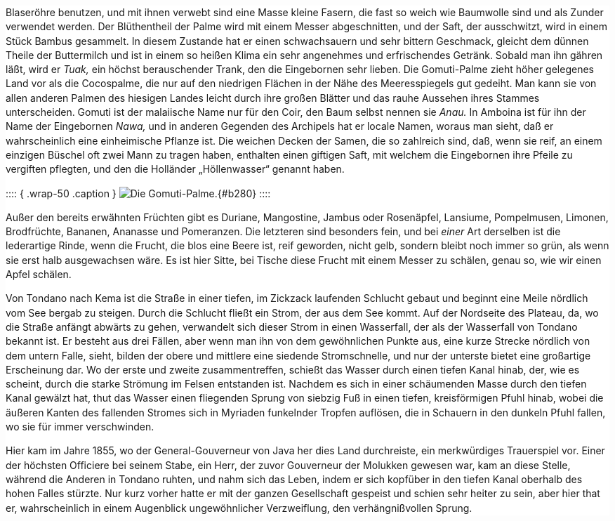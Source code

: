 Blaseröhre benutzen, und mit ihnen verwebt sind eine Masse kleine Fasern, die
fast so weich wie Baumwolle sind und als Zunder verwendet werden. Der
Blüthentheil der Palme wird mit einem Messer abgeschnitten, und der Saft, der
ausschwitzt, wird in einem Stück Bambus gesammelt. In diesem Zustande hat er
einen schwachsauern und sehr bittern Geschmack, gleicht dem dünnen Theile der
Buttermilch und ist in einem so heißen Klima ein sehr angenehmes und
erfrischendes Getränk. Sobald man ihn gähren läßt, wird er *Tuak,* ein höchst
berauschender Trank, den die Eingebornen sehr lieben. Die Gomuti-Palme zieht
höher gelegenes Land vor als die Cocospalme, die nur auf den niedrigen Flächen
in der Nähe des Meeresspiegels gut gedeiht. Man kann sie von allen anderen
Palmen des hiesigen Landes leicht durch ihre großen Blätter und das rauhe
Aussehen ihres Stammes unterscheiden. Gomuti ist der malaiische Name nur für den
Coir, den Baum selbst nennen sie *Anau.* In Amboina ist für ihn der Name der
Eingebornen *Nawa,* und in anderen Gegenden des Archipels hat er locale Namen,
woraus man sieht, daß er wahrscheinlich eine einheimische Pflanze ist. Die
weichen Decken der Samen, die so zahlreich sind, daß, wenn sie reif, an einem
einzigen Büschel oft zwei Mann zu tragen haben, enthalten einen giftigen Saft,
mit welchem die Eingebornen ihre Pfeile zu vergiften pflegten, und den die
Holländer „Höllenwasser“ genannt haben.

:::: { .wrap-50 .caption }
![Die Gomuti-Palme.](Reisen_im_Ostindischen_Archipel_280.jpg "Die Gomuti-Palme."){#b280}
::::

Außer den bereits erwähnten Früchten gibt es Duriane, Mangostine, Jambus oder
Rosenäpfel, Lansiume, Pompelmusen, Limonen, Brodfrüchte, Bananen, Ananasse und
Pomeranzen. Die letzteren sind besonders fein, und bei *einer* Art derselben ist
die lederartige Rinde, wenn die Frucht, die blos eine Beere ist, reif geworden,
nicht gelb, sondern bleibt noch immer so grün, als wenn sie erst halb
ausgewachsen wäre. Es ist hier Sitte, bei Tische diese Frucht mit einem Messer
zu schälen, genau so, wie wir einen Apfel schälen.

Von Tondano nach Kema ist die Straße in einer tiefen, im Zickzack laufenden
Schlucht gebaut und beginnt eine Meile nördlich vom See bergab zu steigen. Durch
die Schlucht fließt ein Strom, der aus dem See kommt. Auf der Nordseite des
Plateau, da, wo die Straße anfängt abwärts zu gehen, verwandelt sich dieser
Strom in einen Wasserfall, der als der Wasserfall von Tondano bekannt ist. Er
besteht aus drei Fällen, aber wenn man ihn von dem gewöhnlichen Punkte aus, eine
kurze Strecke nördlich von dem untern Falle, sieht, bilden der obere und
mittlere eine siedende Stromschnelle, und nur der unterste bietet eine
großartige Erscheinung dar. Wo der erste und zweite zusammentreffen, schießt das
Wasser durch einen tiefen Kanal hinab, der, wie es scheint, durch die starke
Strömung im Felsen entstanden ist. Nachdem es sich in einer schäumenden Masse
durch den tiefen Kanal gewälzt hat, thut das Wasser einen fliegenden Sprung von
siebzig Fuß in einen tiefen, kreisförmigen Pfuhl hinab, wobei die äußeren Kanten
des fallenden Stromes sich in Myriaden funkelnder Tropfen auflösen, die in
Schauern in den dunkeln Pfuhl fallen, wo sie für immer verschwinden.

Hier kam im Jahre 1855, wo der General-Gouverneur von Java her dies Land
durchreiste, ein merkwürdiges Trauerspiel vor. Einer der höchsten Officiere bei
seinem Stabe, ein Herr, der zuvor Gouverneur der Molukken gewesen war, kam an
diese Stelle, während die Anderen in Tondano ruhten, und nahm sich das Leben,
indem er sich kopfüber in den tiefen Kanal oberhalb des hohen Falles stürzte.
Nur kurz vorher hatte er mit der ganzen Gesellschaft gespeist und schien sehr
heiter zu sein, aber hier that er, wahrscheinlich in einem Augenblick
ungewöhnlicher Verzweiflung, den verhängnißvollen Sprung.
